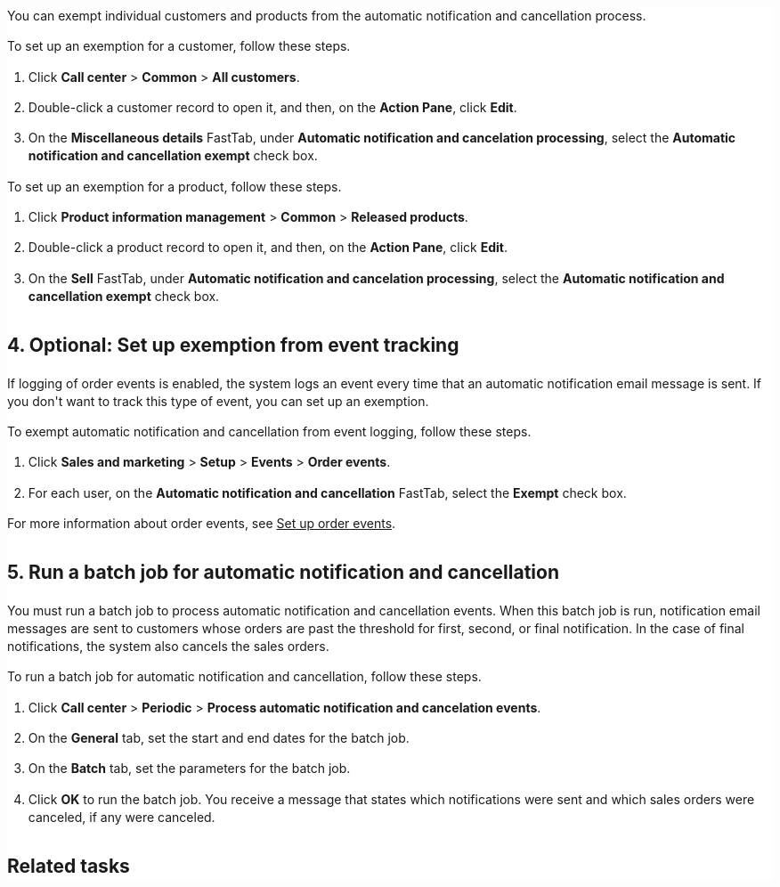 You can exempt individual customers and products from the automatic notification and cancellation process.

To set up an exemption for a customer, follow these steps.

1.  Click **Call center** \> **Common** \> **All customers**.

2.  Double-click a customer record to open it, and then, on the **Action Pane**, click **Edit**.

3.  On the **Miscellaneous details** FastTab, under **Automatic notification and cancelation processing**, select the **Automatic notification and cancellation exempt** check box.

To set up an exemption for a product, follow these steps.

1.  Click **Product information management** \> **Common** \> **Released products**.

2.  Double-click a product record to open it, and then, on the **Action Pane**, click **Edit**.

3.  On the **Sell** FastTab, under **Automatic notification and cancelation processing**, select the **Automatic notification and cancellation exempt** check box.

## 4\. Optional: Set up exemption from event tracking

If logging of order events is enabled, the system logs an event every time that an automatic notification email message is sent. If you don't want to track this type of event, you can set up an exemption.

To exempt automatic notification and cancellation from event logging, follow these steps.

1.  Click **Sales and marketing** \> **Setup** \> **Events** \> **Order events**.

2.  For each user, on the **Automatic notification and cancellation** FastTab, select the **Exempt** check box.

For more information about order events, see [Set up order events](set-up-order-events.md).

## 5\. Run a batch job for automatic notification and cancellation

You must run a batch job to process automatic notification and cancellation events. When this batch job is run, notification email messages are sent to customers whose orders are past the threshold for first, second, or final notification. In the case of final notifications, the system also cancels the sales orders.

To run a batch job for automatic notification and cancellation, follow these steps.

1.  Click **Call center** \> **Periodic** \> **Process automatic notification and cancelation events**.

2.  On the **General** tab, set the start and end dates for the batch job.

3.  On the **Batch** tab, set the parameters for the batch job.

4.  Click **OK** to run the batch job. You receive a message that states which notifications were sent and which sales orders were canceled, if any were canceled.

## Related tasks
